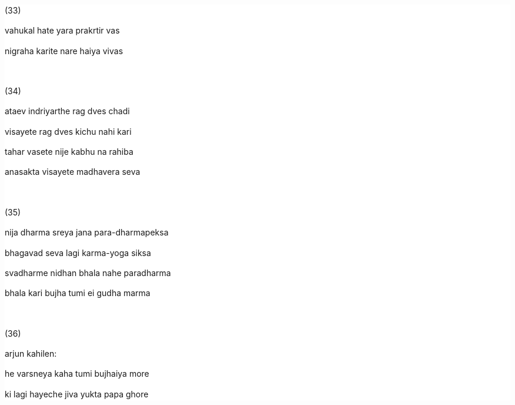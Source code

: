 (33)


vahukal
hate yara prakrtir vas


nigraha
karite nare haiya vivas


 


(34)


ataev
indriyarthe rag dves chadi


visayete
rag dves kichu nahi kari


tahar
vasete nije kabhu na rahiba


anasakta
visayete madhavera seva


 


(35)


nija
dharma sreya jana para-dharmapeksa


bhagavad
seva lagi karma-yoga siksa


svadharme
nidhan bhala nahe paradharma


bhala
kari bujha tumi ei gudha marma


 


(36)


arjun
kahilen:


he
varsneya kaha tumi bujhaiya more


ki
lagi hayeche jiva yukta papa ghore
